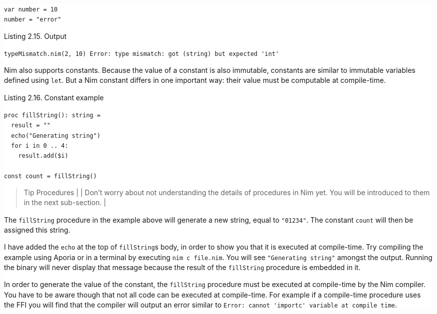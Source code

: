 
```
var number = 10
number = "error"
```





Listing 2.15. Output




```
typeMismatch.nim(2, 10) Error: type mismatch: got (string) but expected 'int'
```



Nim also supports constants. Because the value of a constant is also immutable, constants are similar to immutable variables defined using `let`. But a Nim constant differs in one important way: their value must be computable at compile-time.




Listing 2.16. Constant example




```
proc fillString(): string =
  result = ""
  echo("Generating string")
  for i in 0 .. 4:
    result.add($i)

const count = fillString()
```






> Tip Procedures |
| Don’t worry about not understanding the details of procedures in Nim yet. You will be introduced to them in the next sub-section. |



The `fillString` procedure in the example above will generate a new string, equal to `"01234"`. The constant `count` will then be assigned this string.


I have added the `echo` at the top of `fillString`s body, in order to show you that it is executed at compile-time. Try compiling the example using Aporia or in a terminal by executing `nim c file.nim`. You will see `"Generating string"` amongst the output. Running the binary will never display that message because the result of the `fillString` procedure is embedded in it.


In order to generate the value of the constant, the `fillString` procedure must be executed at compile-time by the Nim compiler. You have to be aware though that not all code can be executed at compile-time. For example if a compile-time procedure uses the FFI you will find that the compiler will output an error similar to `Error: cannot 'importc' variable at compile time`.
